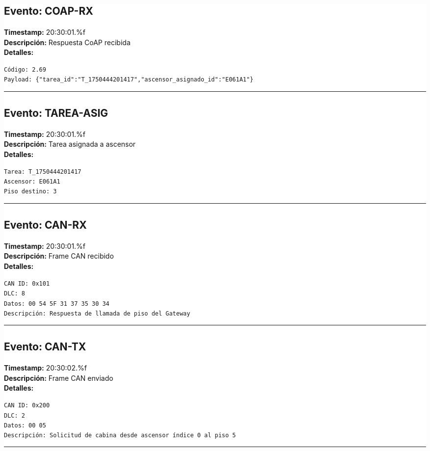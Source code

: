 
## Evento: COAP-RX

**Timestamp:** 20:30:01.%f  
**Descripción:** Respuesta CoAP recibida  
**Detalles:**

```
Código: 2.69
Payload: {"tarea_id":"T_1750444201417","ascensor_asignado_id":"E061A1"}
```

---

## Evento: TAREA-ASIG

**Timestamp:** 20:30:01.%f  
**Descripción:** Tarea asignada a ascensor  
**Detalles:**

```
Tarea: T_1750444201417
Ascensor: E061A1
Piso destino: 3
```

---

## Evento: CAN-RX

**Timestamp:** 20:30:01.%f  
**Descripción:** Frame CAN recibido  
**Detalles:**

```
CAN ID: 0x101
DLC: 8
Datos: 00 54 5F 31 37 35 30 34 
Descripción: Respuesta de llamada de piso del Gateway
```

---

## Evento: CAN-TX

**Timestamp:** 20:30:02.%f  
**Descripción:** Frame CAN enviado  
**Detalles:**

```
CAN ID: 0x200
DLC: 2
Datos: 00 05 
Descripción: Solicitud de cabina desde ascensor índice 0 al piso 5
```

---
